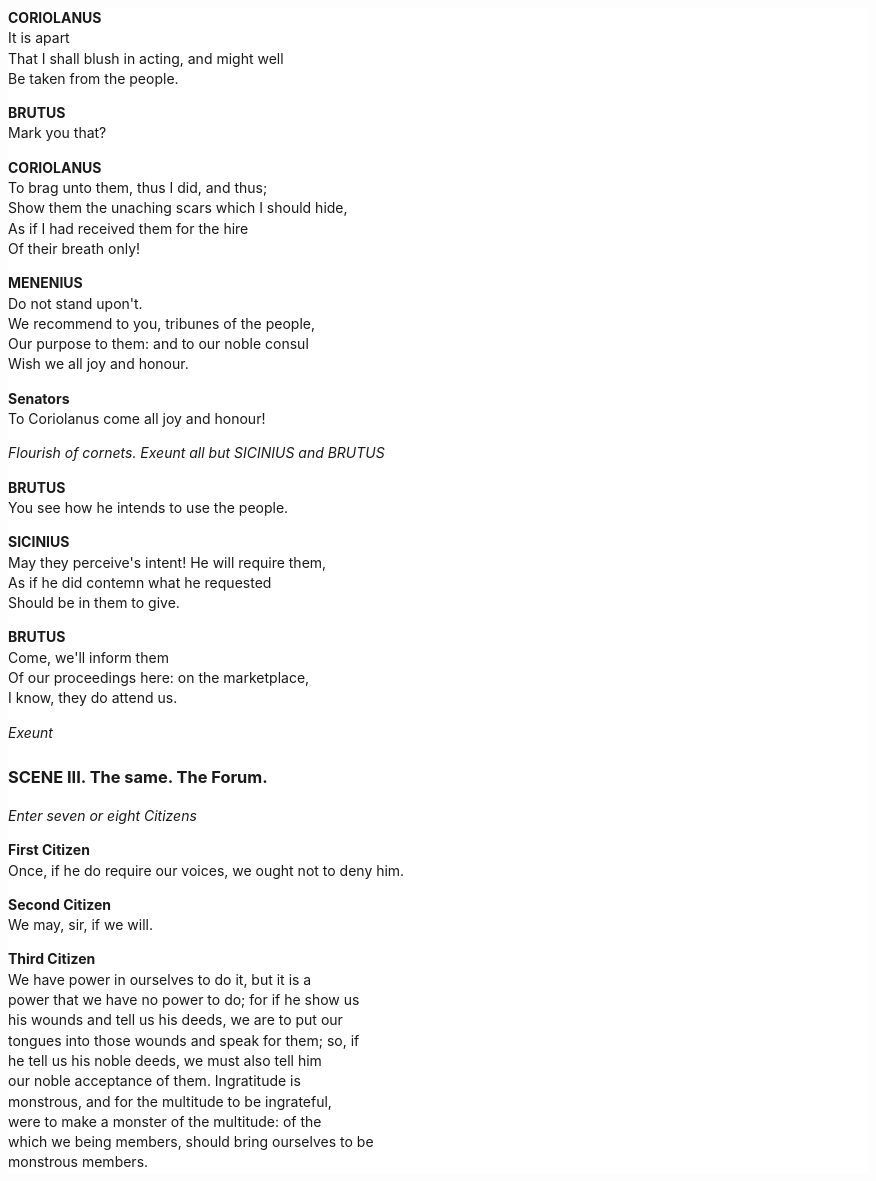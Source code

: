 **CORIOLANUS**  
It is apart  
That I shall blush in acting, and might well  
Be taken from the people.  

**BRUTUS**  
Mark you that?  

**CORIOLANUS**  
To brag unto them, thus I did, and thus;  
Show them the unaching scars which I should hide,  
As if I had received them for the hire  
Of their breath only!  

**MENENIUS**  
Do not stand upon't.  
We recommend to you, tribunes of the people,  
Our purpose to them: and to our noble consul  
Wish we all joy and honour.  

**Senators**  
To Coriolanus come all joy and honour!  

_Flourish of cornets. Exeunt all but SICINIUS and BRUTUS_

**BRUTUS**  
You see how he intends to use the people.  

**SICINIUS**  
May they perceive's intent! He will require them,  
As if he did contemn what he requested  
Should be in them to give.  

**BRUTUS**  
Come, we'll inform them  
Of our proceedings here: on the marketplace,  
I know, they do attend us.  

_Exeunt_

### SCENE III. The same. The Forum.

_Enter seven or eight Citizens_

**First Citizen**  
Once, if he do require our voices, we ought not to deny him.  

**Second Citizen**  
We may, sir, if we will.  

**Third Citizen**  
We have power in ourselves to do it, but it is a  
power that we have no power to do; for if he show us  
his wounds and tell us his deeds, we are to put our  
tongues into those wounds and speak for them; so, if  
he tell us his noble deeds, we must also tell him  
our noble acceptance of them. Ingratitude is  
monstrous, and for the multitude to be ingrateful,  
were to make a monster of the multitude: of the  
which we being members, should bring ourselves to be  
monstrous members.  
